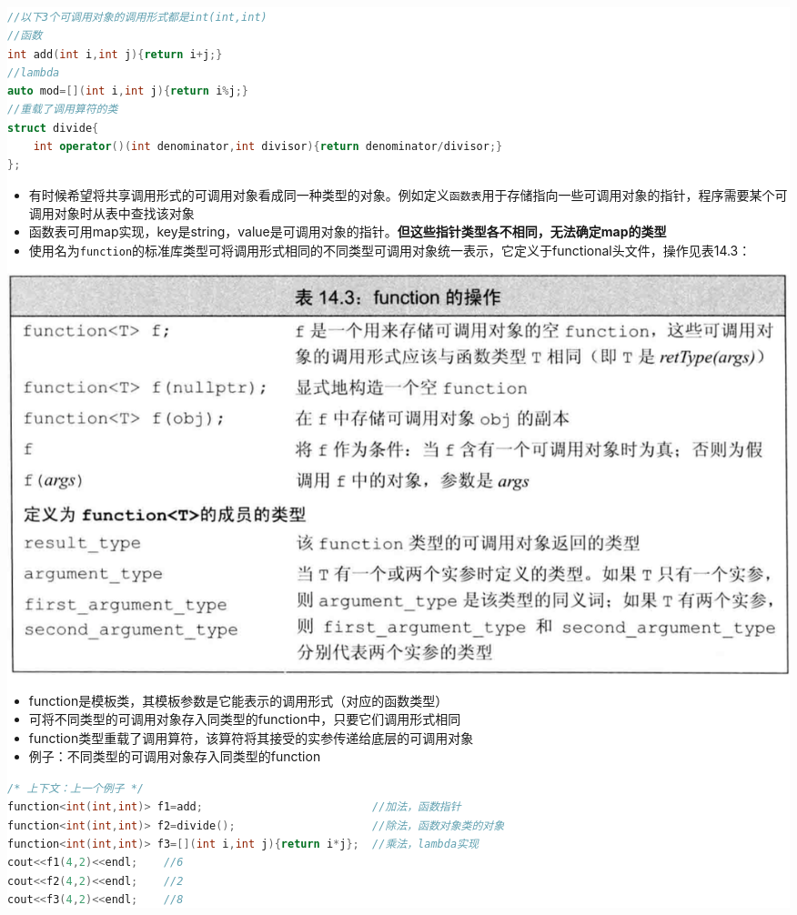 ```cpp
//以下3个可调用对象的调用形式都是int(int,int)
//函数
int add(int i,int j){return i+j;}
//lambda
auto mod=[](int i,int j){return i%j;}
//重载了调用算符的类
struct divide{
    int operator()(int denominator,int divisor){return denominator/divisor;}
};
```

- 有时候希望将共享调用形式的可调用对象看成同一种类型的对象。例如定义`函数表`用于存储指向一些可调用对象的指针，程序需要某个可调用对象时从表中查找该对象
- 函数表可用map实现，key是string，value是可调用对象的指针。**但这些指针类型各不相同，无法确定map的类型**
- 使用名为`function`的标准库类型可将调用形式相同的不同类型可调用对象统一表示，它定义于functional头文件，操作见表14.3：

![](./img/14_3.png)

- function是模板类，其模板参数是它能表示的调用形式（对应的函数类型）
- 可将不同类型的可调用对象存入同类型的function中，只要它们调用形式相同
- function类型重载了调用算符，该算符将其接受的实参传递给底层的可调用对象
- 例子：不同类型的可调用对象存入同类型的function

```cpp
/* 上下文：上一个例子 */
function<int(int,int)> f1=add;                          //加法，函数指针
function<int(int,int)> f2=divide();                     //除法，函数对象类的对象
function<int(int,int)> f3=[](int i,int j){return i*j};  //乘法，lambda实现
cout<<f1(4,2)<<endl;    //6
cout<<f2(4,2)<<endl;    //2
cout<<f3(4,2)<<endl;    //8
```
